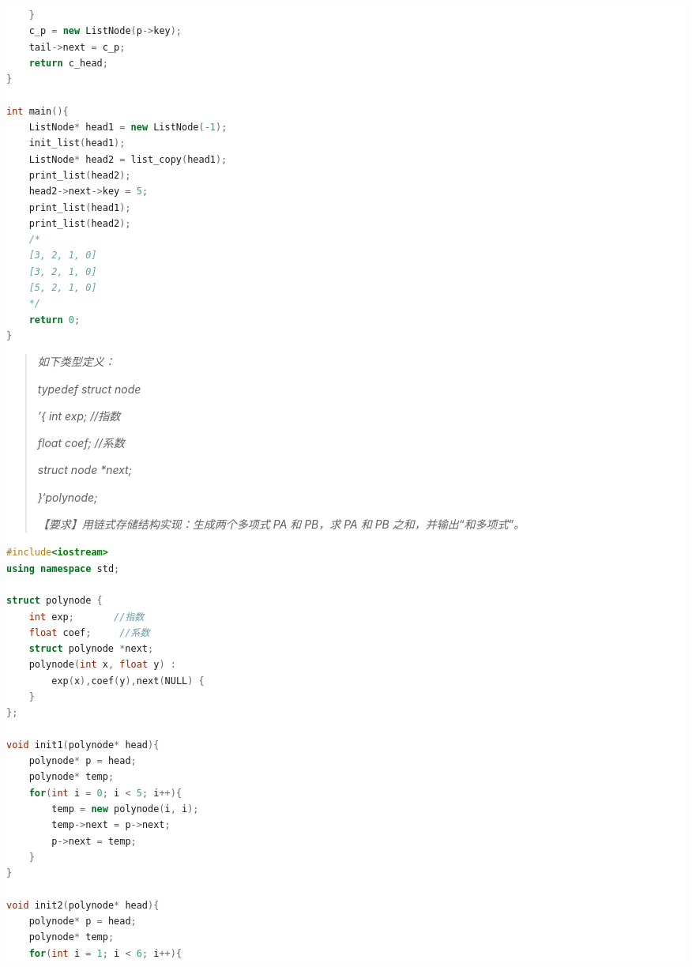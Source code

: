 ```cpp
    }
    c_p = new ListNode(p->key);
    tail->next = c_p;
    return c_head;
}

int main(){
    ListNode* head1 = new ListNode(-1);
    init_list(head1);
    ListNode* head2 = list_copy(head1);
    print_list(head2);
    head2->next->key = 5;
    print_list(head1);
    print_list(head2);    
    /*
    [3, 2, 1, 0]
    [3, 2, 1, 0]
    [5, 2, 1, 0]
    */
    return 0;
}
```

> *如下类型定义：*
>
> *typedef struct node* 
>
> *’{  int exp;    //指数*
>
> *float coef;   //系数*
>
> *struct node \*next;*
>
> *}‘polynode;*
>
> *【要求】用链式存储结构实现：生成两个多项式 PA 和 PB，求 PA 和 PB 之和，并输出“和多项式”。*

```cpp
#include<iostream>
using namespace std;

struct polynode {    
    int exp;       //指数
    float coef;     //系数
    struct polynode *next;
    polynode(int x, float y) :
        exp(x),coef(y),next(NULL) {
	}
};

void init1(polynode* head){
    polynode* p = head;
    polynode* temp;
    for(int i = 0; i < 5; i++){
        temp = new polynode(i, i);
        temp->next = p->next;
        p->next = temp;
    }
}

void init2(polynode* head){
    polynode* p = head;
    polynode* temp;
    for(int i = 1; i < 6; i++){
```